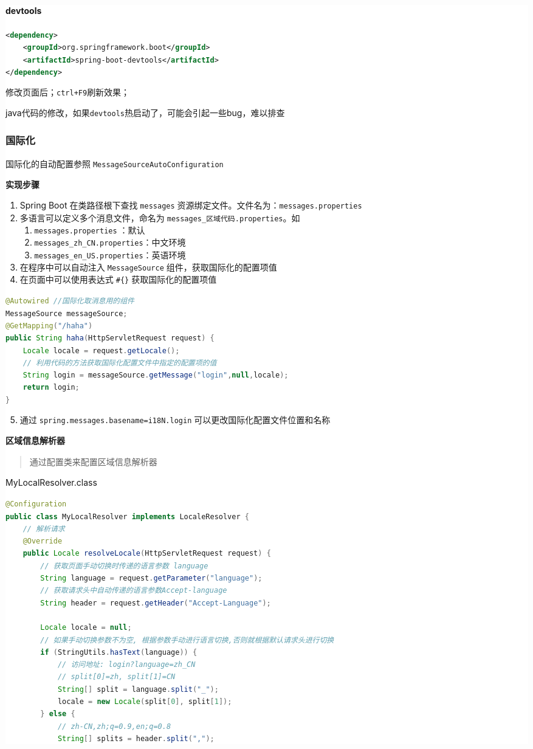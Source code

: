 #### devtools

```xml
<dependency>
    <groupId>org.springframework.boot</groupId>
    <artifactId>spring-boot-devtools</artifactId>
</dependency>
```

修改页面后；`ctrl+F9`刷新效果；

java代码的修改，如果`devtools`热启动了，可能会引起一些bug，难以排查

### 国际化

国际化的自动配置参照 `MessageSourceAutoConfiguration`

**实现步骤**

1. Spring Boot 在类路径根下查找 `messages` 资源绑定文件。文件名为：`messages.properties`
2. 多语言可以定义多个消息文件，命名为 `messages_区域代码.properties`。如
   1. `messages.properties` ：默认
   2. `messages_zh_CN.properties`：中文环境
   3. `messages_en_US.properties`：英语环境
3. 在程序中可以自动注入 `MessageSource` 组件，获取国际化的配置项值
4. 在页面中可以使用表达式 `#{}` 获取国际化的配置项值

```java
@Autowired //国际化取消息用的组件
MessageSource messageSource;
@GetMapping("/haha")
public String haha(HttpServletRequest request) {
    Locale locale = request.getLocale();
    // 利用代码的方法获取国际化配置文件中指定的配置项的值
    String login = messageSource.getMessage("login",null,locale);
    return login;
}
```

5. 通过 `spring.messages.basename=i18N.login` 可以更改国际化配置文件位置和名称

**区域信息解析器**

> 通过配置类来配置区域信息解析器



MyLocalResolver.class

```java
@Configuration
public class MyLocalResolver implements LocaleResolver {
    // 解析请求
    @Override
    public Locale resolveLocale(HttpServletRequest request) {
        // 获取页面手动切换时传递的语言参数 language
        String language = request.getParameter("language");
        // 获取请求头中自动传递的语言参数Accept-language
        String header = request.getHeader("Accept-Language");

        Locale locale = null;
        // 如果手动切换参数不为空, 根据参数手动进行语言切换,否则就根据默认请求头进行切换
        if (StringUtils.hasText(language)) {
            // 访问地址: login?language=zh_CN
            // split[0]=zh, split[1]=CN
            String[] split = language.split("_");
            locale = new Locale(split[0], split[1]);
        } else {
            // zh-CN,zh;q=0.9,en;q=0.8
            String[] splits = header.split(",");
```